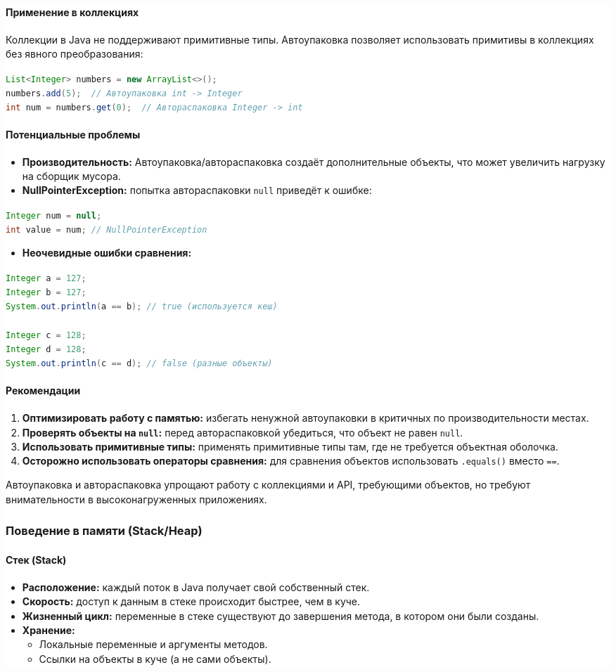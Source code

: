 #### Применение в коллекциях
Коллекции в Java не поддерживают примитивные типы. Автоупаковка позволяет использовать примитивы в коллекциях без явного преобразования:

```java
List<Integer> numbers = new ArrayList<>();
numbers.add(5);  // Автоупаковка int -> Integer
int num = numbers.get(0);  // Автораспаковка Integer -> int
```

#### Потенциальные проблемы

- **Производительность:** Автоупаковка/автораспаковка создаёт дополнительные объекты, что может увеличить нагрузку на сборщик мусора.
- **NullPointerException:** попытка автораспаковки `null` приведёт к ошибке:

```java
Integer num = null;
int value = num; // NullPointerException
```

- **Неочевидные ошибки сравнения:**

```java
Integer a = 127;
Integer b = 127;
System.out.println(a == b); // true (используется кеш)

Integer c = 128;
Integer d = 128;
System.out.println(c == d); // false (разные объекты)
```

#### Рекомендации

1. **Оптимизировать работу с памятью:** избегать ненужной автоупаковки в критичных по производительности местах.
2. **Проверять объекты на `null`:** перед автораспаковкой убедиться, что объект не равен `null`.
3. **Использовать примитивные типы:** применять примитивные типы там, где не требуется объектная оболочка.
4. **Осторожно использовать операторы сравнения:** для сравнения объектов использовать `.equals()` вместо `==`.

Автоупаковка и автораспаковка упрощают работу с коллекциями и API, требующими объектов, но требуют внимательности в высоконагруженных приложениях.

### Поведение в памяти (Stack/Heap)

#### Стек (Stack)

- **Расположение:** каждый поток в Java получает свой собственный стек.
- **Скорость:** доступ к данным в стеке происходит быстрее, чем в куче.
- **Жизненный цикл:** переменные в стеке существуют до завершения метода, в котором они были созданы.
- **Хранение:**
   - Локальные переменные и аргументы методов.
   - Ссылки на объекты в куче (а не сами объекты).
